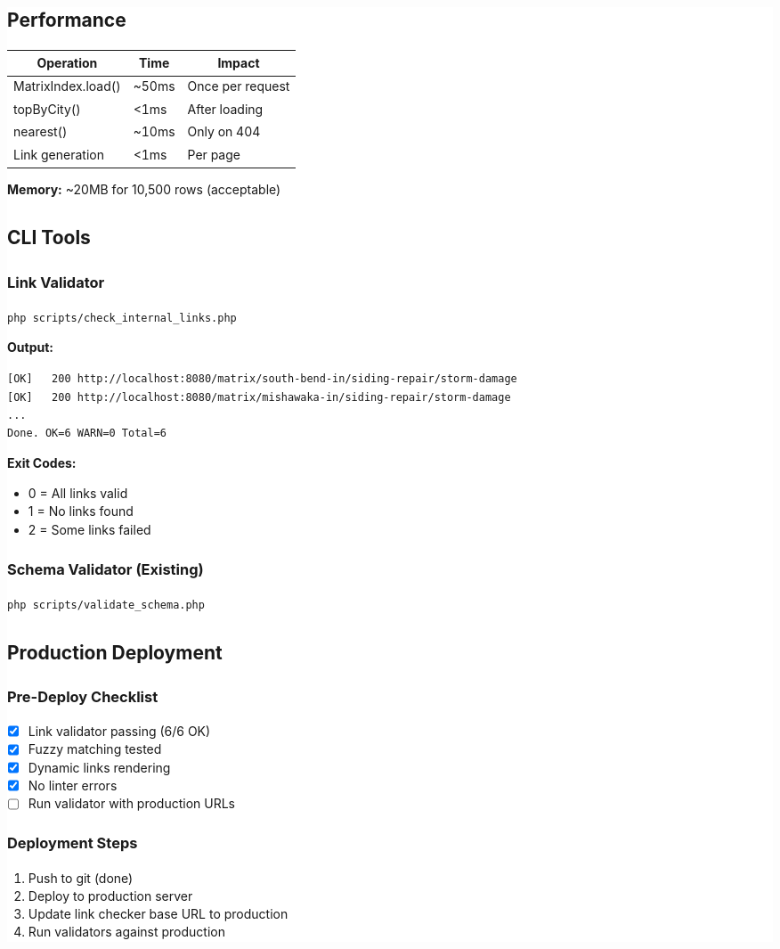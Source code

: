 ## Performance

| Operation | Time | Impact |
|-----------|------|--------|
| MatrixIndex.load() | ~50ms | Once per request |
| topByCity() | <1ms | After loading |
| nearest() | ~10ms | Only on 404 |
| Link generation | <1ms | Per page |

**Memory:** ~20MB for 10,500 rows (acceptable)

## CLI Tools

### Link Validator
```bash
php scripts/check_internal_links.php
```

**Output:**
```
[OK]   200 http://localhost:8080/matrix/south-bend-in/siding-repair/storm-damage
[OK]   200 http://localhost:8080/matrix/mishawaka-in/siding-repair/storm-damage
...
Done. OK=6 WARN=0 Total=6
```

**Exit Codes:**
- 0 = All links valid
- 1 = No links found
- 2 = Some links failed

### Schema Validator (Existing)
```bash
php scripts/validate_schema.php
```

## Production Deployment

### Pre-Deploy Checklist
- [x] Link validator passing (6/6 OK)
- [x] Fuzzy matching tested
- [x] Dynamic links rendering
- [x] No linter errors
- [ ] Run validator with production URLs

### Deployment Steps
1. Push to git (done)
2. Deploy to production server
3. Update link checker base URL to production
4. Run validators against production
